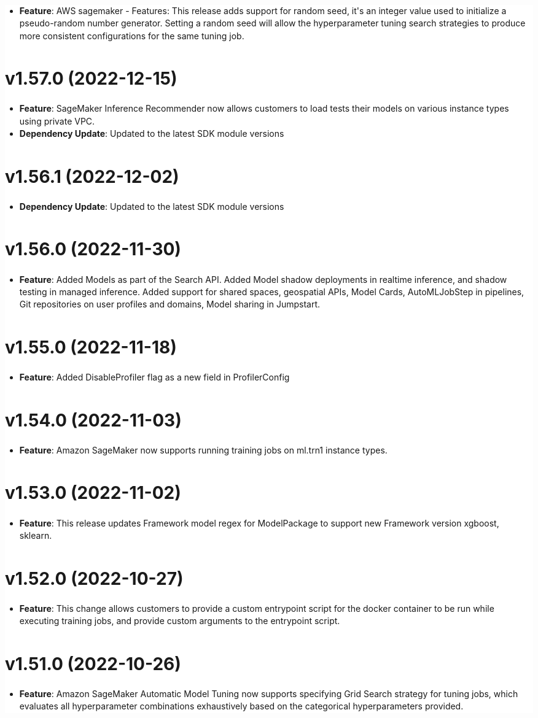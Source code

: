 * **Feature**: AWS sagemaker - Features: This release adds support for random seed, it's an integer value used to initialize a pseudo-random number generator. Setting a random seed will allow the hyperparameter tuning search strategies to produce more consistent configurations for the same tuning job.

# v1.57.0 (2022-12-15)

* **Feature**: SageMaker Inference Recommender now allows customers to load tests their models on various instance types using private VPC.
* **Dependency Update**: Updated to the latest SDK module versions

# v1.56.1 (2022-12-02)

* **Dependency Update**: Updated to the latest SDK module versions

# v1.56.0 (2022-11-30)

* **Feature**: Added Models as part of the Search API. Added Model shadow deployments in realtime inference, and shadow testing in managed inference. Added support for shared spaces, geospatial APIs, Model Cards, AutoMLJobStep in pipelines, Git repositories on user profiles and domains, Model sharing in Jumpstart.

# v1.55.0 (2022-11-18)

* **Feature**: Added DisableProfiler flag as a new field in ProfilerConfig

# v1.54.0 (2022-11-03)

* **Feature**: Amazon SageMaker now supports running training jobs on ml.trn1 instance types.

# v1.53.0 (2022-11-02)

* **Feature**: This release updates Framework model regex for ModelPackage to support new Framework version xgboost, sklearn.

# v1.52.0 (2022-10-27)

* **Feature**: This change allows customers to provide a custom entrypoint script for the docker container to be run while executing training jobs, and provide custom arguments to the entrypoint script.

# v1.51.0 (2022-10-26)

* **Feature**: Amazon SageMaker Automatic Model Tuning now supports specifying Grid Search strategy for tuning jobs, which evaluates all hyperparameter combinations exhaustively based on the categorical hyperparameters provided.
